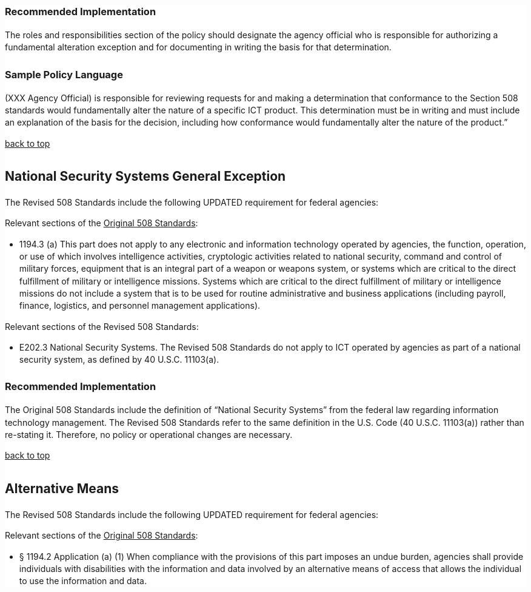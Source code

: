 ### Recommended Implementation

The roles and responsibilities section of the policy should designate the agency official who is responsible for authorizing a fundamental alteration exception and for documenting in writing the basis for that determination.

### Sample Policy Language

(XXX Agency Official) is responsible for reviewing requests for and making a determination that conformance to the Section 508 standards would fundamentally alter the nature of a specific ICT product. This determination must be in writing and must include an explanation of the basis for the decision, including how conformance would fundamentally alter the nature of the product.&rdquo;

[back to top][11]

<h2 id="national">
  National Security Systems General Exception
</h2>

The Revised 508 Standards include the following UPDATED requirement for federal agencies:

Relevant sections of the [Original 508 Standards][15]:

  * 1194.3 (a) This part does not apply to any electronic and information technology operated by agencies, the function, operation, or use of which involves intelligence activities, cryptologic activities related to national security, command and control of military forces, equipment that is an integral part of a weapon or weapons system, or systems which are critical to the direct fulfillment of military or intelligence missions. Systems which are critical to the direct fulfillment of military or intelligence missions do not include a system that is to be used for routine administrative and business applications (including payroll, finance, logistics, and personnel management applications).

Relevant sections of the Revised 508 Standards:

  * E202.3 National Security Systems. The Revised 508 Standards do not apply to ICT operated by agencies as part of a national security system, as defined by 40 U.S.C. 11103(a).

### Recommended Implementation

The Original 508 Standards include the definition of &ldquo;National Security Systems&rdquo; from the federal law regarding information technology management. The Revised 508 Standards refer to the same definition in the U.S. Code (40 U.S.C. 11103(a)) rather than re-stating it. Therefore, no policy or operational changes are necessary.

[back to top][11]

<h2 id="alternative">
  Alternative Means
</h2>

The Revised 508 Standards include the following UPDATED requirement for federal agencies:

Relevant sections of the [Original 508 Standards][15]:

  * &sect; 1194.2 Application (a) (1) When compliance with the provisions of this part imposes an undue burden, agencies shall provide individuals with disabilities with the information and data involved by an alternative means of access that allows the individual to use the information and data.


 [1]: #user
 [2]: #electronic
 [3]: #legacy
 [4]: #maintenance
 [5]: #undue
 [6]: #fundamental
 [7]: #national
 [8]: #alternative
 [9]: #rehab
 [10]: https://www.access-board.gov/guidelines-and-standards/communications-and-it/about-the-ict-refresh/final-rule/text-of-the-standards-and-guidelines#E203-functionality
 [11]: #main-content
 [12]: https://www.access-board.gov/guidelines-and-standards/communications-and-it/about-the-ict-refresh/final-rule/text-of-the-standards-and-guidelines#E205-content
 [13]: https://www.access-board.gov/guidelines-and-standards/communications-and-it/about-the-ict-refresh/final-rule/text-of-the-standards-and-guidelines#E202-general-exceptions
 [14]: https://www.access-board.gov/guidelines-and-standards/communications-and-it/about-the-ict-refresh/final-rule/text-of-the-standards-and-guidelines#E103-definitions
 [15]: https://www.federalregister.gov/documents/2000/12/21/00-32017/electronic-and-information-technology-accessibility-standards